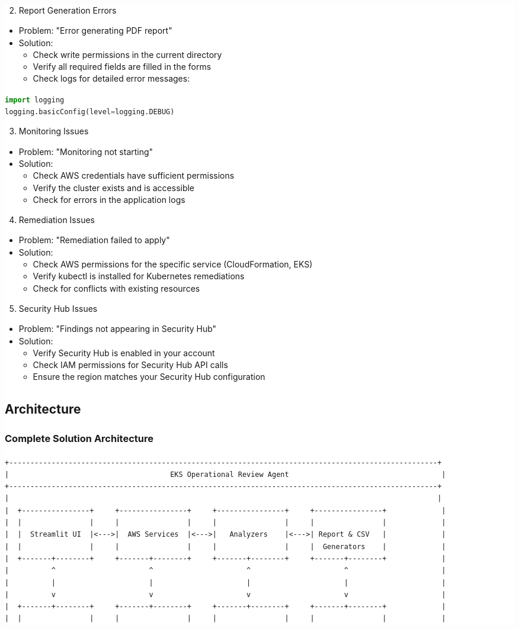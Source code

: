 2. Report Generation Errors
- Problem: "Error generating PDF report"
- Solution:
  - Check write permissions in the current directory
  - Verify all required fields are filled in the forms
  - Check logs for detailed error messages:
```python
import logging
logging.basicConfig(level=logging.DEBUG)
```

3. Monitoring Issues
- Problem: "Monitoring not starting"
- Solution:
  - Check AWS credentials have sufficient permissions
  - Verify the cluster exists and is accessible
  - Check for errors in the application logs

4. Remediation Issues
- Problem: "Remediation failed to apply"
- Solution:
  - Check AWS permissions for the specific service (CloudFormation, EKS)
  - Verify kubectl is installed for Kubernetes remediations
  - Check for conflicts with existing resources

5. Security Hub Issues
- Problem: "Findings not appearing in Security Hub"
- Solution:
  - Verify Security Hub is enabled in your account
  - Check IAM permissions for Security Hub API calls
  - Ensure the region matches your Security Hub configuration

## Architecture

### Complete Solution Architecture

```ascii
+-----------------------------------------------------------------------------------------------------+
|                                      EKS Operational Review Agent                                    |
+-----------------------------------------------------------------------------------------------------+
|                                                                                                     |
|  +----------------+     +----------------+     +----------------+     +----------------+             |
|  |                |     |                |     |                |     |                |             |
|  |  Streamlit UI  |<--->|  AWS Services  |<--->|   Analyzers    |<--->| Report & CSV   |             |
|  |                |     |                |     |                |     |  Generators    |             |
|  +-------+--------+     +-------+--------+     +-------+--------+     +-------+--------+             |
|          ^                      ^                      ^                      ^                      |
|          |                      |                      |                      |                      |
|          v                      v                      v                      v                      |
|  +-------+--------+     +-------+--------+     +-------+--------+     +-------+--------+             |
|  |                |     |                |     |                |     |                |             |
```
